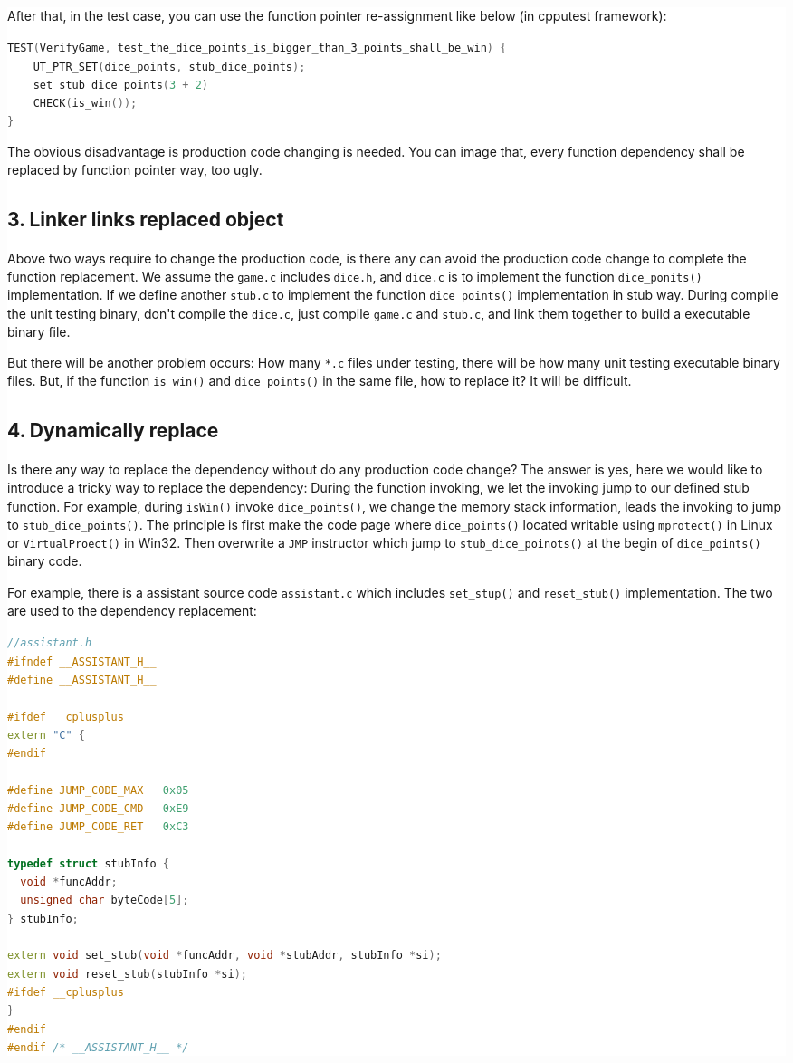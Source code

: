 After that, in the test case, you can use the function pointer re-assignment like below (in cpputest framework):

```c++
TEST(VerifyGame, test_the_dice_points_is_bigger_than_3_points_shall_be_win) {
	UT_PTR_SET(dice_points, stub_dice_points);
	set_stub_dice_points(3 + 2)
    CHECK(is_win());
}
```
The obvious disadvantage is production code changing is needed. You can image that, every function dependency shall be replaced by function pointer way, too ugly.

## 3. Linker links replaced object

Above two ways require to change the production code, is there any can avoid the production code change to complete the function replacement.
We assume the `game.c` includes `dice.h`, and `dice.c` is to implement the function `dice_ponits()` implementation. If we define another `stub.c` to implement the function `dice_points()` implementation in stub way. During compile the unit testing binary, don't compile the `dice.c`, just compile `game.c` and `stub.c`, and link them together to build a executable binary file. 

But there will be another problem occurs: How many `*.c` files under testing, there will be how many unit testing executable binary files. But, if the function `is_win()` and `dice_points()` in the same file, how to replace it? It will be difficult.

## 4. Dynamically replace 

Is there any way to replace the dependency without do any production code change? The answer is yes, here we would like to introduce a tricky way to replace the dependency: During the function invoking, we let the invoking jump to our defined stub function.
For example, during `isWin()` invoke `dice_points()`, we change the memory stack information, leads the invoking to jump to `stub_dice_points()`. The principle is first make the code page where `dice_points()` located writable using `mprotect()` in Linux or `VirtualProect()` in Win32. Then overwrite a `JMP` instructor which jump to `stub_dice_poinots()` at the begin of `dice_points()` binary code.

For example, there is a assistant source code `assistant.c` which includes `set_stup()` and `reset_stub()` implementation. The two are used to the dependency replacement:

```c++
//assistant.h
#ifndef __ASSISTANT_H__
#define __ASSISTANT_H__

#ifdef __cplusplus
extern "C" {
#endif

#define JUMP_CODE_MAX   0x05
#define JUMP_CODE_CMD   0xE9
#define JUMP_CODE_RET   0xC3

typedef struct stubInfo {
  void *funcAddr;
  unsigned char byteCode[5];
} stubInfo;

extern void set_stub(void *funcAddr, void *stubAddr, stubInfo *si);
extern void reset_stub(stubInfo *si);
#ifdef __cplusplus
}
#endif
#endif /* __ASSISTANT_H__ */
```
